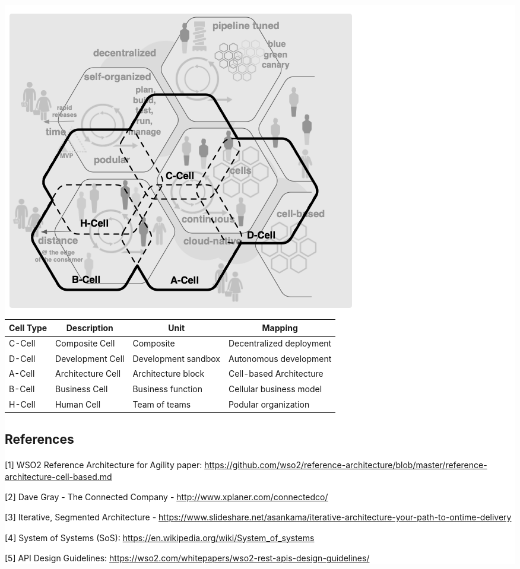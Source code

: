 ![cellular enterprise](/media/rm-cellular-ent-25.png)

| Cell Type | Description | Unit | Mapping |
|---------|---------|---------|--------|
| C-Cell | Composite Cell | Composite | Decentralized deployment |
| D-Cell | Development Cell | Development sandbox | Autonomous development |
| A-Cell | Architecture Cell | Architecture block | Cell-based Architecture |
| B-Cell | Business Cell | Business function | Cellular business model |
| H-Cell | Human Cell | Team of teams | Podular organization|  

## References

[1] WSO2 Reference Architecture for Agility paper: https://github.com/wso2/reference-architecture/blob/master/reference-architecture-cell-based.md

[2] Dave Gray - The Connected Company - http://www.xplaner.com/connectedco/

[3] Iterative, Segmented Architecture - https://www.slideshare.net/asankama/iterative-architecture-your-path-to-ontime-delivery

[4] System of Systems (SoS):  https://en.wikipedia.org/wiki/System_of_systems

[5] API Design Guidelines: https://wso2.com/whitepapers/wso2-rest-apis-design-guidelines/







